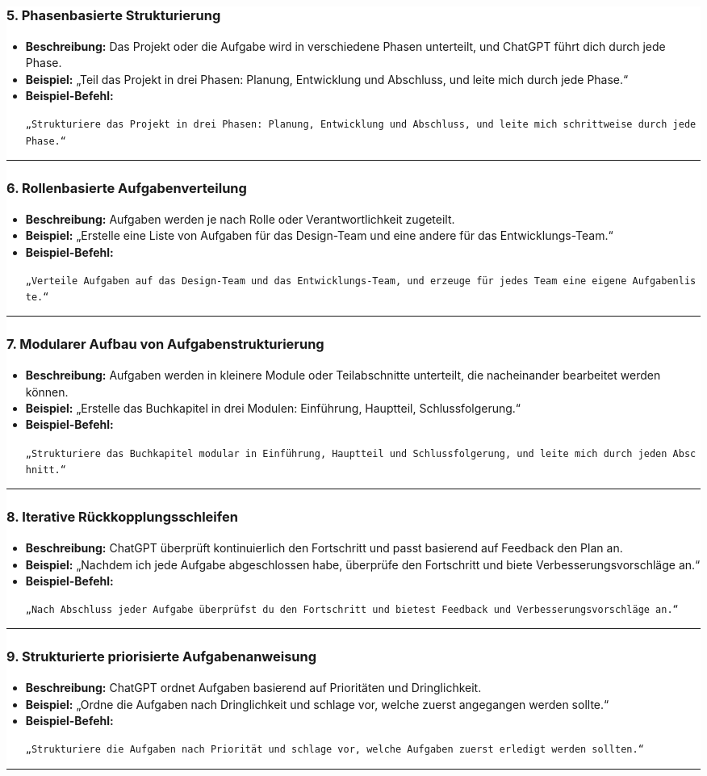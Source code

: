 
### 5. **Phasenbasierte Strukturierung**
- **Beschreibung:** Das Projekt oder die Aufgabe wird in verschiedene Phasen unterteilt, und ChatGPT führt dich durch jede Phase.
- **Beispiel:** „Teil das Projekt in drei Phasen: Planung, Entwicklung und Abschluss, und leite mich durch jede Phase.“
- **Beispiel-Befehl:**  
  ```markdown
  „Strukturiere das Projekt in drei Phasen: Planung, Entwicklung und Abschluss, und leite mich schrittweise durch jede Phase.“
  ```

---

### 6. **Rollenbasierte Aufgabenverteilung**
- **Beschreibung:** Aufgaben werden je nach Rolle oder Verantwortlichkeit zugeteilt.
- **Beispiel:** „Erstelle eine Liste von Aufgaben für das Design-Team und eine andere für das Entwicklungs-Team.“
- **Beispiel-Befehl:**  
  ```markdown
  „Verteile Aufgaben auf das Design-Team und das Entwicklungs-Team, und erzeuge für jedes Team eine eigene Aufgabenliste.“
  ```

---

### 7. **Modularer Aufbau von Aufgabenstrukturierung**
- **Beschreibung:** Aufgaben werden in kleinere Module oder Teilabschnitte unterteilt, die nacheinander bearbeitet werden können.
- **Beispiel:** „Erstelle das Buchkapitel in drei Modulen: Einführung, Hauptteil, Schlussfolgerung.“
- **Beispiel-Befehl:**  
  ```markdown
  „Strukturiere das Buchkapitel modular in Einführung, Hauptteil und Schlussfolgerung, und leite mich durch jeden Abschnitt.“
  ```

---

### 8. **Iterative Rückkopplungsschleifen**
- **Beschreibung:** ChatGPT überprüft kontinuierlich den Fortschritt und passt basierend auf Feedback den Plan an.
- **Beispiel:** „Nachdem ich jede Aufgabe abgeschlossen habe, überprüfe den Fortschritt und biete Verbesserungsvorschläge an.“
- **Beispiel-Befehl:**  
  ```markdown
  „Nach Abschluss jeder Aufgabe überprüfst du den Fortschritt und bietest Feedback und Verbesserungsvorschläge an.“
  ```

---

### 9. **Strukturierte priorisierte Aufgabenanweisung**
- **Beschreibung:** ChatGPT ordnet Aufgaben basierend auf Prioritäten und Dringlichkeit.
- **Beispiel:** „Ordne die Aufgaben nach Dringlichkeit und schlage vor, welche zuerst angegangen werden sollte.“
- **Beispiel-Befehl:**  
  ```markdown
  „Strukturiere die Aufgaben nach Priorität und schlage vor, welche Aufgaben zuerst erledigt werden sollten.“
  ```

---